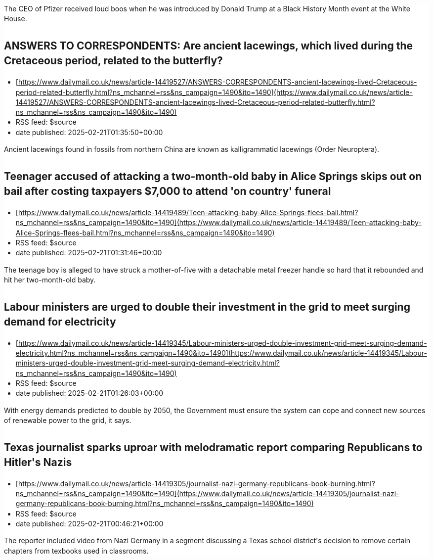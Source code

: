 The CEO of Pfizer received loud boos when he was introduced by Donald Trump at a Black History Month event at the White House.

## ANSWERS TO CORRESPONDENTS: Are ancient lacewings, which lived during the Cretaceous period, related to the butterfly?
 - [https://www.dailymail.co.uk/news/article-14419527/ANSWERS-CORRESPONDENTS-ancient-lacewings-lived-Cretaceous-period-related-butterfly.html?ns_mchannel=rss&ns_campaign=1490&ito=1490](https://www.dailymail.co.uk/news/article-14419527/ANSWERS-CORRESPONDENTS-ancient-lacewings-lived-Cretaceous-period-related-butterfly.html?ns_mchannel=rss&ns_campaign=1490&ito=1490)
 - RSS feed: $source
 - date published: 2025-02-21T01:35:50+00:00

Ancient lacewings found in fossils from northern China are known as kalligrammatid lacewings (Order Neuroptera).

## Teenager accused of attacking a two-month-old baby in Alice Springs skips out on bail after costing taxpayers $7,000 to attend 'on country' funeral
 - [https://www.dailymail.co.uk/news/article-14419489/Teen-attacking-baby-Alice-Springs-flees-bail.html?ns_mchannel=rss&ns_campaign=1490&ito=1490](https://www.dailymail.co.uk/news/article-14419489/Teen-attacking-baby-Alice-Springs-flees-bail.html?ns_mchannel=rss&ns_campaign=1490&ito=1490)
 - RSS feed: $source
 - date published: 2025-02-21T01:31:46+00:00

The teenage boy is alleged to have struck a mother-of-five with a detachable metal freezer handle so hard that it rebounded and hit her two-month-old baby.

## Labour ministers are urged to double their investment in the grid to meet surging demand for electricity
 - [https://www.dailymail.co.uk/news/article-14419345/Labour-ministers-urged-double-investment-grid-meet-surging-demand-electricity.html?ns_mchannel=rss&ns_campaign=1490&ito=1490](https://www.dailymail.co.uk/news/article-14419345/Labour-ministers-urged-double-investment-grid-meet-surging-demand-electricity.html?ns_mchannel=rss&ns_campaign=1490&ito=1490)
 - RSS feed: $source
 - date published: 2025-02-21T01:26:03+00:00

With energy demands predicted to double by 2050, the Government must ensure the system can cope and connect new sources of renewable power to the grid, it says.

## Texas journalist sparks uproar with melodramatic report comparing Republicans to Hitler's Nazis
 - [https://www.dailymail.co.uk/news/article-14419305/journalist-nazi-germany-republicans-book-burning.html?ns_mchannel=rss&ns_campaign=1490&ito=1490](https://www.dailymail.co.uk/news/article-14419305/journalist-nazi-germany-republicans-book-burning.html?ns_mchannel=rss&ns_campaign=1490&ito=1490)
 - RSS feed: $source
 - date published: 2025-02-21T00:46:21+00:00

The reporter included video from Nazi Germany in a segment discussing a Texas school district's decision to remove certain chapters from texbooks used in classrooms.
